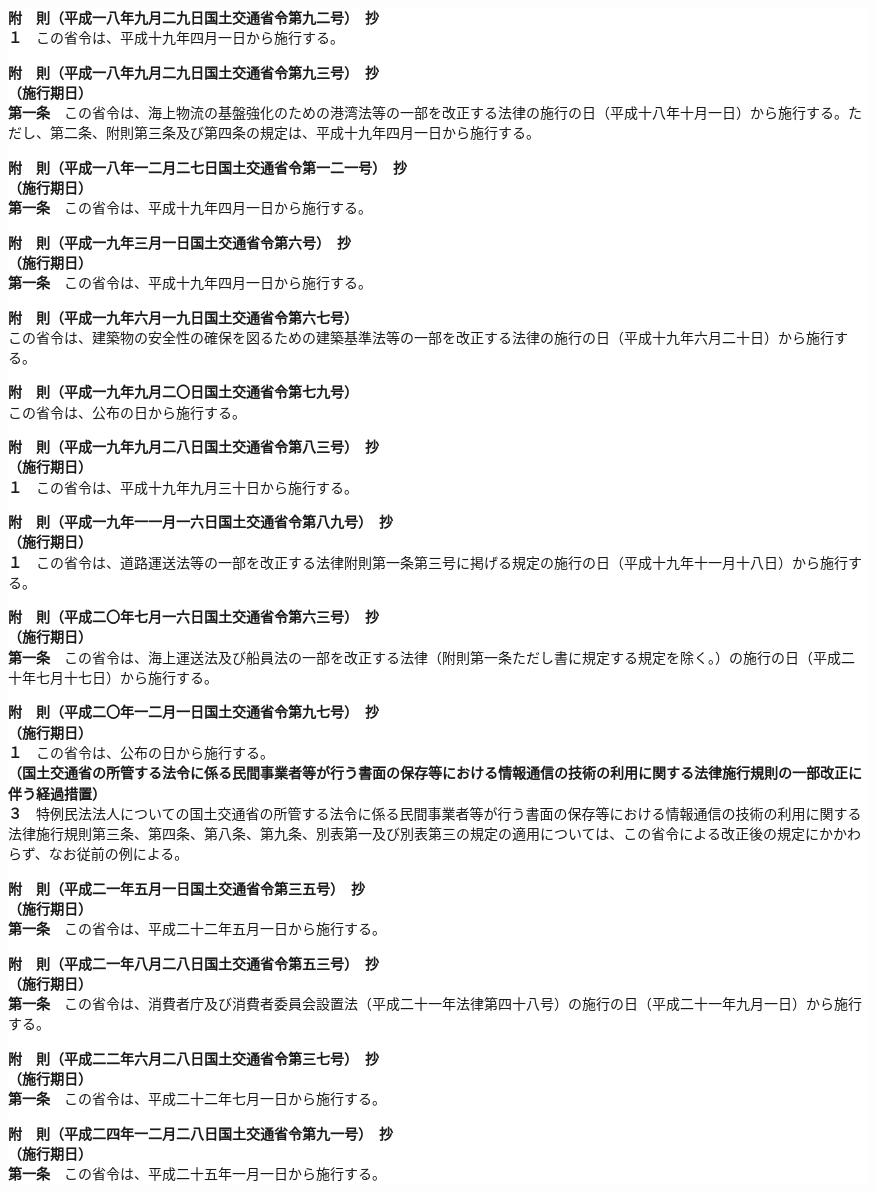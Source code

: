 **附　則（平成一八年九月二九日国土交通省令第九二号）　抄**  
**１**　この省令は、平成十九年四月一日から施行する。  
  
**附　則（平成一八年九月二九日国土交通省令第九三号）　抄**  
**（施行期日）**  
**第一条**　この省令は、海上物流の基盤強化のための港湾法等の一部を改正する法律の施行の日（平成十八年十月一日）から施行する。ただし、第二条、附則第三条及び第四条の規定は、平成十九年四月一日から施行する。  
  
**附　則（平成一八年一二月二七日国土交通省令第一二一号）　抄**  
**（施行期日）**  
**第一条**　この省令は、平成十九年四月一日から施行する。  
  
**附　則（平成一九年三月一日国土交通省令第六号）　抄**  
**（施行期日）**  
**第一条**　この省令は、平成十九年四月一日から施行する。  
  
**附　則（平成一九年六月一九日国土交通省令第六七号）**  
この省令は、建築物の安全性の確保を図るための建築基準法等の一部を改正する法律の施行の日（平成十九年六月二十日）から施行する。  
  
**附　則（平成一九年九月二〇日国土交通省令第七九号）**  
この省令は、公布の日から施行する。  
  
**附　則（平成一九年九月二八日国土交通省令第八三号）　抄**  
**（施行期日）**  
**１**　この省令は、平成十九年九月三十日から施行する。  
  
**附　則（平成一九年一一月一六日国土交通省令第八九号）　抄**  
**（施行期日）**  
**１**　この省令は、道路運送法等の一部を改正する法律附則第一条第三号に掲げる規定の施行の日（平成十九年十一月十八日）から施行する。  
  
**附　則（平成二〇年七月一六日国土交通省令第六三号）　抄**  
**（施行期日）**  
**第一条**　この省令は、海上運送法及び船員法の一部を改正する法律（附則第一条ただし書に規定する規定を除く。）の施行の日（平成二十年七月十七日）から施行する。  
  
**附　則（平成二〇年一二月一日国土交通省令第九七号）　抄**  
**（施行期日）**  
**１**　この省令は、公布の日から施行する。  
**（国土交通省の所管する法令に係る民間事業者等が行う書面の保存等における情報通信の技術の利用に関する法律施行規則の一部改正に伴う経過措置）**  
**３**　特例民法法人についての国土交通省の所管する法令に係る民間事業者等が行う書面の保存等における情報通信の技術の利用に関する法律施行規則第三条、第四条、第八条、第九条、別表第一及び別表第三の規定の適用については、この省令による改正後の規定にかかわらず、なお従前の例による。  
  
**附　則（平成二一年五月一日国土交通省令第三五号）　抄**  
**（施行期日）**  
**第一条**　この省令は、平成二十二年五月一日から施行する。  
  
**附　則（平成二一年八月二八日国土交通省令第五三号）　抄**  
**（施行期日）**  
**第一条**　この省令は、消費者庁及び消費者委員会設置法（平成二十一年法律第四十八号）の施行の日（平成二十一年九月一日）から施行する。  
  
**附　則（平成二二年六月二八日国土交通省令第三七号）　抄**  
**（施行期日）**  
**第一条**　この省令は、平成二十二年七月一日から施行する。  
  
**附　則（平成二四年一二月二八日国土交通省令第九一号）　抄**  
**（施行期日）**  
**第一条**　この省令は、平成二十五年一月一日から施行する。  
  